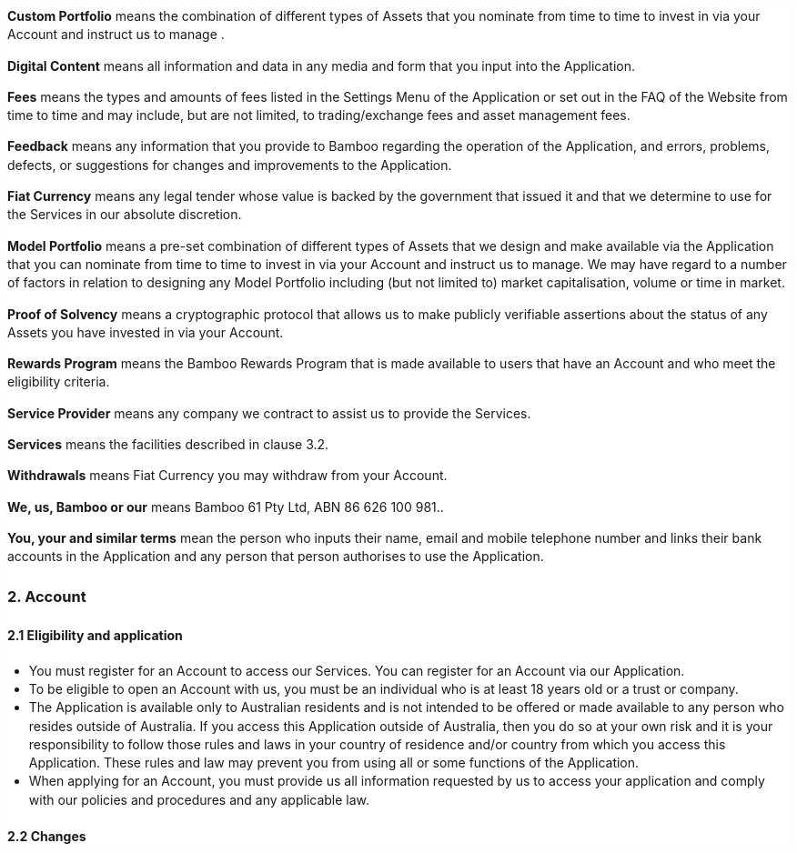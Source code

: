 **Custom Portfolio** means the combination of different types of Assets that you nominate from time to time to invest in via your Account and instruct us to manage .

**Digital Content** means all information and data in any media and form that you input into the Application.

**Fees** means the types and amounts of fees listed in the Settings Menu of the Application or set out in the FAQ of the Website from time to time and may include, but are not limited, to trading/exchange fees and asset management fees.

**Feedback** means any information that you provide to Bamboo regarding the operation of the Application, and errors, problems, defects, or suggestions for changes and improvements to the Application.

**Fiat Currency** means any legal tender whose value is backed by the government that issued it and that we determine to use for the Services in our absolute discretion.

**Model Portfolio** means a pre-set combination of different types of Assets that we design and make available via the Application that you can nominate from time to time to invest in via your Account and instruct us to manage. We may have regard to a number of factors in relation to designing any Model Portfolio including (but not limited to) market capitalisation, volume or time in market.

**Proof of Solvency** means a cryptographic protocol that allows us to make publicly verifiable assertions about the status of any Assets you have invested in via your Account.

**Rewards Program** means the Bamboo Rewards Program that is made available to users that have an Account and who meet the eligibility criteria.

**Service Provider** means any company we contract to assist us to provide the Services.

**Services** means the facilities described in clause 3.2.

**Withdrawals** means Fiat Currency you may withdraw from your Account.

**We, us, Bamboo or our** means Bamboo 61 Pty Ltd, ABN 86 626 100 981..

**You, your and similar terms** mean the person who inputs their name, email and mobile telephone number and links their bank accounts in the Application and any person that person authorises to use the Application.

### 2. Account

#### 2.1 Eligibility and application

* You must register for an Account to access our Services. You can register for an Account via our Application.
* To be eligible to open an Account with us, you must be an individual who is at least 18 years old or a trust or company.
* The Application is available only to Australian residents and is not intended to be offered or made available to any person who resides outside of Australia. If you access this Application outside of Australia, then you do so at your own risk and it is your responsibility to follow those rules and laws in your country of residence and/or country from which you access this Application. These rules and law may prevent you from using all or some functions of the Application.
* When applying for an Account, you must provide us all information requested by us to access your application and comply with our policies and procedures and any applicable law.

#### 2.2 Changes

